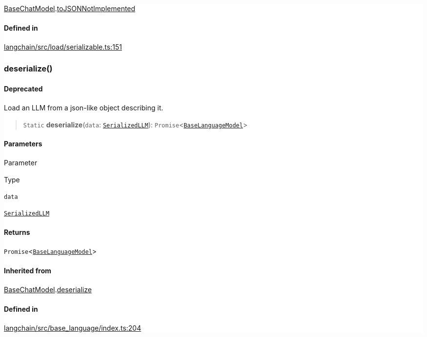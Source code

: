 [BaseChatModel](/docs/api/chat_models_base/classes/BaseChatModel).[toJSONNotImplemented](/docs/api/chat_models_base/classes/BaseChatModel#tojsonnotimplemented)

#### Defined in[​](#defined-in-45 "Direct link to Defined in")

[langchain/src/load/serializable.ts:151](https://github.com/hwchase17/langchainjs/blob/46e1734/langchain/src/load/serializable.ts#L151)

### deserialize()[​](#deserialize "Direct link to deserialize()")

#### Deprecated[​](#deprecated-1 "Direct link to Deprecated")

Load an LLM from a json-like object describing it.

> `Static` **deserialize**(`data`: [`SerializedLLM`](/docs/api/base_language/types/SerializedLLM)): `Promise`<[`BaseLanguageModel`](/docs/api/base_language/classes/BaseLanguageModel)\>

#### Parameters[​](#parameters-9 "Direct link to Parameters")

Parameter

Type

`data`

[`SerializedLLM`](/docs/api/base_language/types/SerializedLLM)

#### Returns[​](#returns-21 "Direct link to Returns")

`Promise`<[`BaseLanguageModel`](/docs/api/base_language/classes/BaseLanguageModel)\>

#### Inherited from[​](#inherited-from-22 "Direct link to Inherited from")

[BaseChatModel](/docs/api/chat_models_base/classes/BaseChatModel).[deserialize](/docs/api/chat_models_base/classes/BaseChatModel#deserialize)

#### Defined in[​](#defined-in-46 "Direct link to Defined in")

[langchain/src/base\_language/index.ts:204](https://github.com/hwchase17/langchainjs/blob/46e1734/langchain/src/base_language/index.ts#L204)